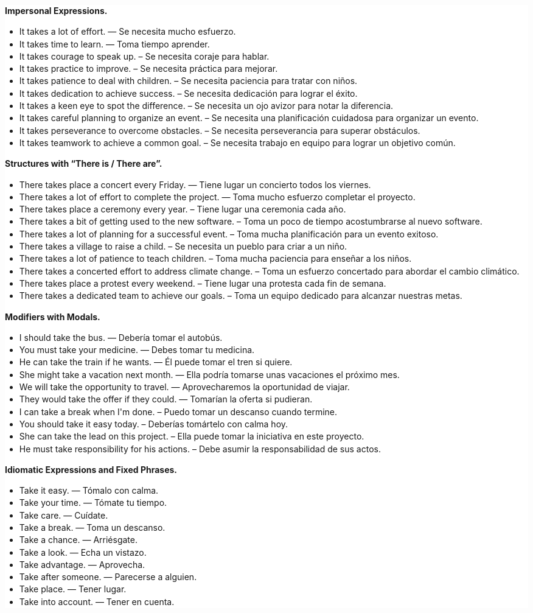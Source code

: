 **Impersonal Expressions.**

*   It takes a lot of effort. — Se necesita mucho esfuerzo.
*   It takes time to learn. — Toma tiempo aprender.
*   It takes courage to speak up. – Se necesita coraje para hablar.
*   It takes practice to improve. – Se necesita práctica para mejorar.
*   It takes patience to deal with children. – Se necesita paciencia para tratar con niños.
*   It takes dedication to achieve success. – Se necesita dedicación para lograr el éxito.
*   It takes a keen eye to spot the difference. – Se necesita un ojo avizor para notar la diferencia.
*   It takes careful planning to organize an event. – Se necesita una planificación cuidadosa para organizar un evento.
*   It takes perseverance to overcome obstacles. – Se necesita perseverancia para superar obstáculos.
*   It takes teamwork to achieve a common goal. – Se necesita trabajo en equipo para lograr un objetivo común.

**Structures with “There is / There are”.**

*   There takes place a concert every Friday. — Tiene lugar un concierto todos los viernes.
*   There takes a lot of effort to complete the project. — Toma mucho esfuerzo completar el proyecto.
*   There takes place a ceremony every year. – Tiene lugar una ceremonia cada año.
*   There takes a bit of getting used to the new software. – Toma un poco de tiempo acostumbrarse al nuevo software.
*   There takes a lot of planning for a successful event. – Toma mucha planificación para un evento exitoso.
*   There takes a village to raise a child. – Se necesita un pueblo para criar a un niño.
*   There takes a lot of patience to teach children. – Toma mucha paciencia para enseñar a los niños.
*   There takes a concerted effort to address climate change. – Toma un esfuerzo concertado para abordar el cambio climático.
*   There takes place a protest every weekend. – Tiene lugar una protesta cada fin de semana.
*   There takes a dedicated team to achieve our goals. – Toma un equipo dedicado para alcanzar nuestras metas.

**Modifiers with Modals.**

*   I should take the bus. — Debería tomar el autobús.
*   You must take your medicine. — Debes tomar tu medicina.
*   He can take the train if he wants. — Él puede tomar el tren si quiere.
*   She might take a vacation next month. — Ella podría tomarse unas vacaciones el próximo mes.
*   We will take the opportunity to travel. — Aprovecharemos la oportunidad de viajar.
*   They would take the offer if they could. — Tomarían la oferta si pudieran.
*   I can take a break when I'm done. – Puedo tomar un descanso cuando termine.
*   You should take it easy today. – Deberías tomártelo con calma hoy.
*   She can take the lead on this project. – Ella puede tomar la iniciativa en este proyecto.
*   He must take responsibility for his actions. – Debe asumir la responsabilidad de sus actos.

**Idiomatic Expressions and Fixed Phrases.**

*   Take it easy. — Tómalo con calma.
*   Take your time. — Tómate tu tiempo.
*   Take care. — Cuídate.
*   Take a break. — Toma un descanso.
*   Take a chance. — Arriésgate.
*   Take a look. — Echa un vistazo.
*   Take advantage. — Aprovecha.
*   Take after someone. — Parecerse a alguien.
*   Take place. — Tener lugar.
*   Take into account. — Tener en cuenta.
